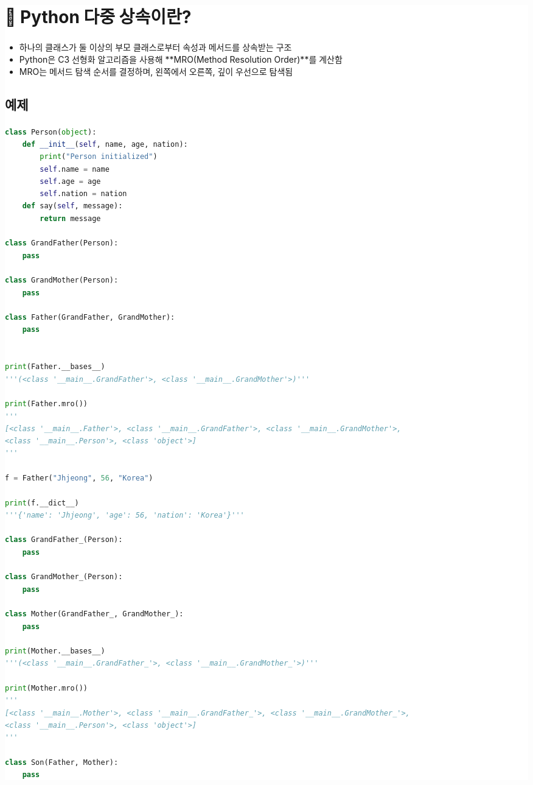 # 🧠 Python 다중 상속이란?

- 하나의 클래스가 둘 이상의 부모 클래스로부터 속성과 메서드를 상속받는 구조
- Python은 C3 선형화 알고리즘을 사용해 **MRO(Method Resolution Order)**를 계산함
- MRO는 메서드 탐색 순서를 결정하며, 왼쪽에서 오른쪽, 깊이 우선으로 탐색됨

## 예제
```python
class Person(object):
    def __init__(self, name, age, nation):
        print("Person initialized")
        self.name = name
        self.age = age
        self.nation = nation
    def say(self, message):
        return message

class GrandFather(Person):
    pass

class GrandMother(Person):
    pass

class Father(GrandFather, GrandMother):
    pass


print(Father.__bases__)
'''(<class '__main__.GrandFather'>, <class '__main__.GrandMother'>)'''

print(Father.mro())
'''
[<class '__main__.Father'>, <class '__main__.GrandFather'>, <class '__main__.GrandMother'>, 
<class '__main__.Person'>, <class 'object'>]
'''

f = Father("Jhjeong", 56, "Korea")

print(f.__dict__)
'''{'name': 'Jhjeong', 'age': 56, 'nation': 'Korea'}'''

class GrandFather_(Person):
    pass

class GrandMother_(Person):
    pass

class Mother(GrandFather_, GrandMother_):
    pass

print(Mother.__bases__)
'''(<class '__main__.GrandFather_'>, <class '__main__.GrandMother_'>)'''

print(Mother.mro())
'''
[<class '__main__.Mother'>, <class '__main__.GrandFather_'>, <class '__main__.GrandMother_'>, 
<class '__main__.Person'>, <class 'object'>]
'''

class Son(Father, Mother):
    pass

```